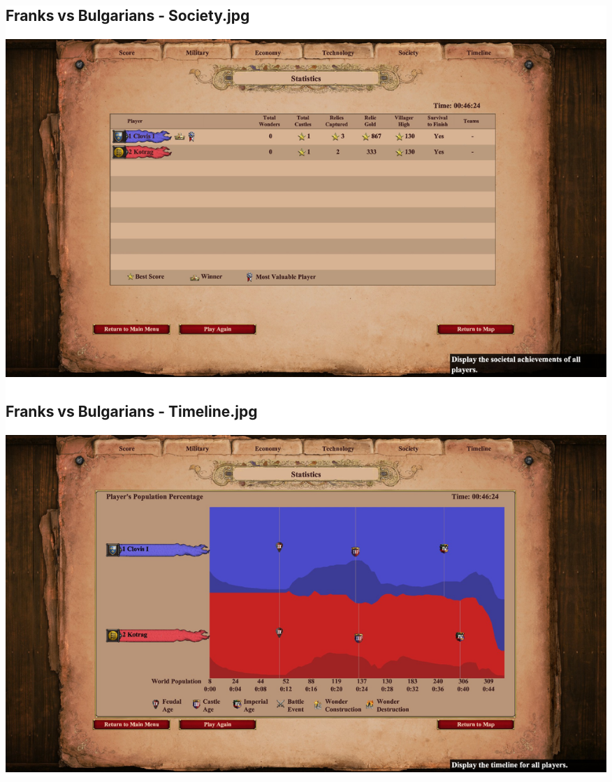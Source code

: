 ## Franks vs Bulgarians - Society.jpg
![](https://github.com/Patresss/Age-of-Empires-2-DE---AI-League/blob/master/Compressed/Franks/Franks%20vs%20Bulgarians%20-%20Society.jpg)

## Franks vs Bulgarians - Timeline.jpg
![](https://github.com/Patresss/Age-of-Empires-2-DE---AI-League/blob/master/Compressed/Franks/Franks%20vs%20Bulgarians%20-%20Timeline.jpg)
